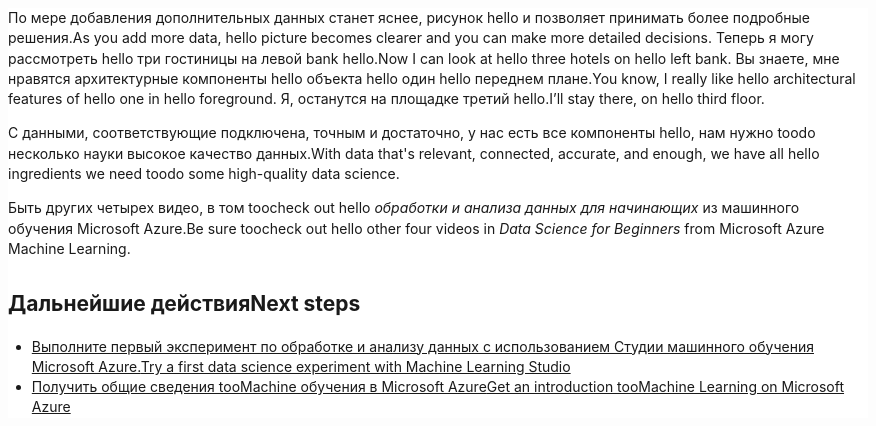 <span data-ttu-id="c08a3-179">По мере добавления дополнительных данных станет яснее, рисунок hello и позволяет принимать более подробные решения.</span><span class="sxs-lookup"><span data-stu-id="c08a3-179">As you add more data, hello picture becomes clearer and you can make more detailed decisions.</span></span> <span data-ttu-id="c08a3-180">Теперь я могу рассмотреть hello три гостиницы на левой bank hello.</span><span class="sxs-lookup"><span data-stu-id="c08a3-180">Now I can look at hello three hotels on hello left bank.</span></span> <span data-ttu-id="c08a3-181">Вы знаете, мне нравятся архитектурные компоненты hello объекта hello один hello переднем плане.</span><span class="sxs-lookup"><span data-stu-id="c08a3-181">You know, I really like hello architectural features of hello one in hello foreground.</span></span> <span data-ttu-id="c08a3-182">Я, останутся на площадке третий hello.</span><span class="sxs-lookup"><span data-stu-id="c08a3-182">I’ll stay there, on hello third floor.</span></span>

<span data-ttu-id="c08a3-183">С данными, соответствующие подключена, точным и достаточно, у нас есть все компоненты hello, нам нужно toodo несколько науки высокое качество данных.</span><span class="sxs-lookup"><span data-stu-id="c08a3-183">With data that's relevant, connected, accurate, and enough, we have all hello ingredients we need toodo some high-quality data science.</span></span>

<span data-ttu-id="c08a3-184">Быть других четырех видео, в том toocheck out hello *обработки и анализа данных для начинающих* из машинного обучения Microsoft Azure.</span><span class="sxs-lookup"><span data-stu-id="c08a3-184">Be sure toocheck out hello other four videos in *Data Science for Beginners* from Microsoft Azure Machine Learning.</span></span>

## <a name="next-steps"></a><span data-ttu-id="c08a3-185">Дальнейшие действия</span><span class="sxs-lookup"><span data-stu-id="c08a3-185">Next steps</span></span>
* [<span data-ttu-id="c08a3-186">Выполните первый эксперимент по обработке и анализу данных с использованием Студии машинного обучения Microsoft Azure.</span><span class="sxs-lookup"><span data-stu-id="c08a3-186">Try a first data science experiment with Machine Learning Studio</span></span>](machine-learning-create-experiment.md)
* [<span data-ttu-id="c08a3-187">Получить общие сведения tooMachine обучения в Microsoft Azure</span><span class="sxs-lookup"><span data-stu-id="c08a3-187">Get an introduction tooMachine Learning on Microsoft Azure</span></span>](machine-learning-what-is-machine-learning.md)

